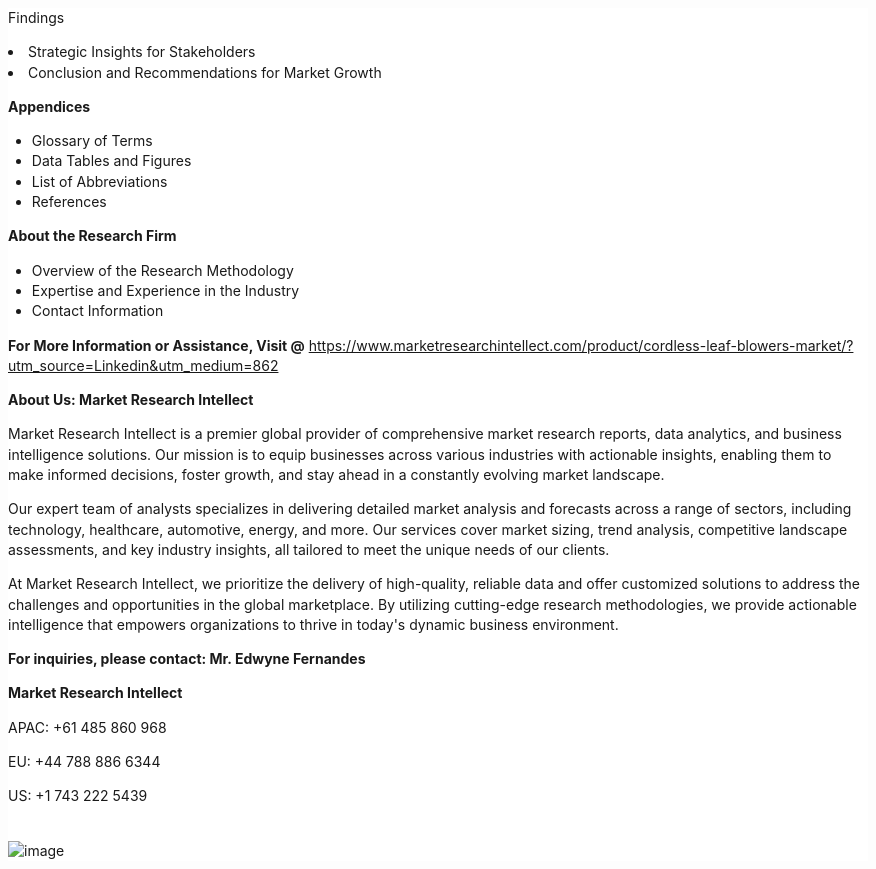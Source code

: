 Findings</li><li>Strategic Insights for Stakeholders</li><li>Conclusion and Recommendations for Market Growth</li></ul><p><strong>Appendices</strong></p><ul><li>Glossary of Terms</li><li>Data Tables and Figures</li><li>List of Abbreviations</li><li>References</li></ul><p><strong>About the Research Firm</strong></p><ul><li>Overview of the Research Methodology</li><li>Expertise and Experience in the Industry</li><li>Contact Information</li></ul></div><div class="article-main__content" data-test-id="publishing-text-block"><p><span class="font-[700]"><strong>For More Information or Assistance, Visit @</strong>&nbsp;<a href="https://www.marketresearchintellect.com/product/cordless-leaf-blowers-market/?utm_source=Linkedin&utm_medium=862">https://www.marketresearchintellect.com/product/cordless-leaf-blowers-market/?utm_source=Linkedin&utm_medium=862</a></span></p><p><strong>About Us: Market Research Intellect</strong></p><p>Market Research Intellect is a premier global provider of comprehensive market research reports, data analytics, and business intelligence solutions. Our mission is to equip businesses across various industries with actionable insights, enabling them to make informed decisions, foster growth, and stay ahead in a constantly evolving market landscape.</p><p>Our expert team of analysts specializes in delivering detailed market analysis and forecasts across a range of sectors, including technology, healthcare, automotive, energy, and more. Our services cover market sizing, trend analysis, competitive landscape assessments, and key industry insights, all tailored to meet the unique needs of our clients.</p><p>At Market Research Intellect, we prioritize the delivery of high-quality, reliable data and offer customized solutions to address the challenges and opportunities in the global marketplace. By utilizing cutting-edge research methodologies, we provide actionable intelligence that empowers organizations to thrive in today's dynamic business environment.</p><p><strong>For inquiries, please contact: Mr. Edwyne Fernandes</strong></p><p><strong>Market Research Intellect</strong></p><p>APAC: +61 485 860 968</p><p>EU: +44 788 886 6344</p><p>US: +1 743 222 5439</p></div><div class="article-main__content" data-test-id="publishing-text-block">&nbsp;</div>
![image](https://github.com/user-attachments/assets/f10dbddd-d7d5-4689-9563-700aa75a4271)
